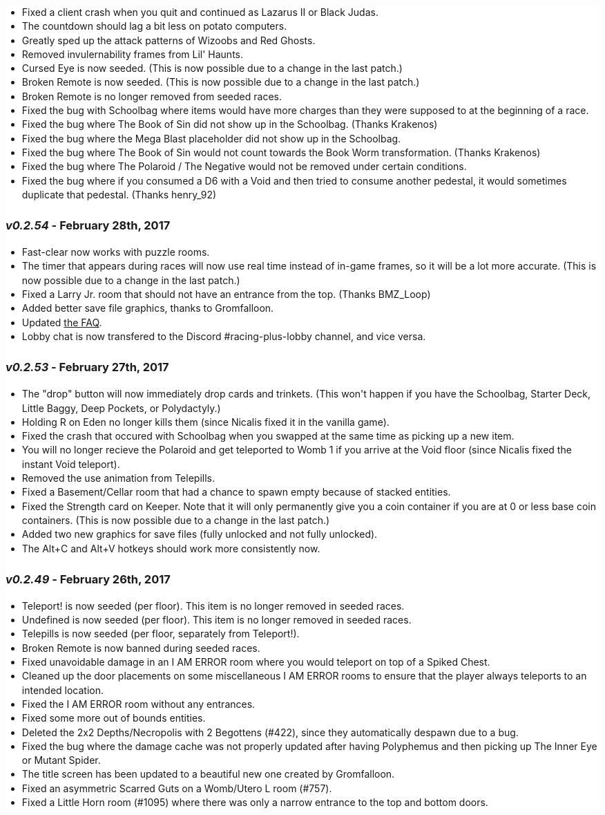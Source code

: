 * Fixed a client crash when you quit and continued as Lazarus II or Black Judas.
* The countdown should lag a bit less on potato computers.
* Greatly sped up the attack patterns of Wizoobs and Red Ghosts.
* Removed invulernability frames from Lil' Haunts.
* Cursed Eye is now seeded. (This is now possible due to a change in the last patch.)
* Broken Remote is now seeded. (This is now possible due to a change in the last patch.)
* Broken Remote is no longer removed from seeded races.
* Fixed the bug with Schoolbag where items would have more charges than they were supposed to at the beginning of a race.
* Fixed the bug where The Book of Sin did not show up in the Schoolbag. (Thanks Krakenos)
* Fixed the bug where the Mega Blast placeholder did not show up in the Schoolbag.
* Fixed the bug where The Book of Sin would not count towards the Book Worm transformation. (Thanks Krakenos)
* Fixed the bug where The Polaroid / The Negative would not be removed under certain conditions.
* Fixed the bug where if you consumed a D6 with a Void and then tried to consume another pedestal, it would sometimes duplicate that pedestal. (Thanks henry_92)

### *v0.2.54* - February 28th, 2017

* Fast-clear now works with puzzle rooms.
* The timer that appears during races will now use real time instead of in-game frames, so it will be a lot more accurate. (This is now possible due to a change in the last patch.)
* Fixed a Larry Jr. room that should not have an entrance from the top. (Thanks BMZ_Loop)
* Added better save file graphics, thanks to Gromfalloon.
* Updated [the FAQ](https://isaacracing.net/info).
* Lobby chat is now transfered to the Discord #racing-plus-lobby channel, and vice versa.

### *v0.2.53* - February 27th, 2017

* The "drop" button will now immediately drop cards and trinkets. (This won't happen if you have the Schoolbag, Starter Deck, Little Baggy, Deep Pockets, or Polydactyly.)
* Holding R on Eden no longer kills them (since Nicalis fixed it in the vanilla game).
* Fixed the crash that occured with Schoolbag when you swapped at the same time as picking up a new item.
* You will no longer recieve the Polaroid and get teleported to Womb 1 if you arrive at the Void floor (since Nicalis fixed the instant Void teleport).
* Removed the use animation from Telepills.
* Fixed a Basement/Cellar room that had a chance to spawn empty because of stacked entities.
* Fixed the Strength card on Keeper. Note that it will only permanently give you a coin container if you are at 0 or less base coin containers. (This is now possible due to a change in the last patch.)
* Added two new graphics for save files (fully unlocked and not fully unlocked).
* The Alt+C and Alt+V hotkeys should work more consistently now.

### *v0.2.49* - February 26th, 2017

* Teleport! is now seeded (per floor). This item is no longer removed in seeded races.
* Undefined is now seeded (per floor). This item is no longer removed in seeded races.
* Telepills is now seeded (per floor, separately from Teleport!).
* Broken Remote is now banned during seeded races.
* Fixed unavoidable damage in an I AM ERROR room where you would teleport on top of a Spiked Chest.
* Cleaned up the door placements on some miscellaneous I AM ERROR rooms to ensure that the player always teleports to an intended location.
* Fixed the I AM ERROR room without any entrances.
* Fixed some more out of bounds entities.
* Deleted the 2x2 Depths/Necropolis with 2 Begottens (#422), since they automatically despawn due to a bug.
* Fixed the bug where the damage cache was not properly updated after having Polyphemus and then picking up The Inner Eye or Mutant Spider.
* The title screen has been updated to a beautiful new one created by Gromfalloon.
* Fixed an asymmetric Scarred Guts on a Womb/Utero L room (#757).
* Fixed a Little Horn room (#1095) where there was only a narrow entrance to the top and bottom doors.

